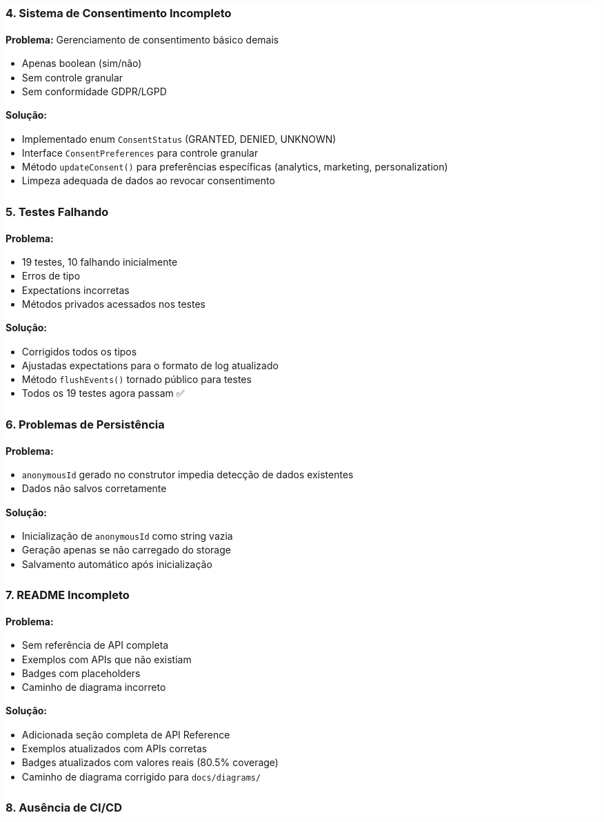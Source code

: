 ### 4. Sistema de Consentimento Incompleto

**Problema:** Gerenciamento de consentimento básico demais
- Apenas boolean (sim/não)
- Sem controle granular
- Sem conformidade GDPR/LGPD

**Solução:**
- Implementado enum `ConsentStatus` (GRANTED, DENIED, UNKNOWN)
- Interface `ConsentPreferences` para controle granular
- Método `updateConsent()` para preferências específicas (analytics, marketing, personalization)
- Limpeza adequada de dados ao revocar consentimento

### 5. Testes Falhando

**Problema:** 
- 19 testes, 10 falhando inicialmente
- Erros de tipo
- Expectations incorretas
- Métodos privados acessados nos testes

**Solução:**
- Corrigidos todos os tipos
- Ajustadas expectations para o formato de log atualizado
- Método `flushEvents()` tornado público para testes
- Todos os 19 testes agora passam ✅

### 6. Problemas de Persistência

**Problema:** 
- `anonymousId` gerado no construtor impedia detecção de dados existentes
- Dados não salvos corretamente

**Solução:**
- Inicialização de `anonymousId` como string vazia
- Geração apenas se não carregado do storage
- Salvamento automático após inicialização

### 7. README Incompleto

**Problema:**
- Sem referência de API completa
- Exemplos com APIs que não existiam
- Badges com placeholders
- Caminho de diagrama incorreto

**Solução:**
- Adicionada seção completa de API Reference
- Exemplos atualizados com APIs corretas
- Badges atualizados com valores reais (80.5% coverage)
- Caminho de diagrama corrigido para `docs/diagrams/`

### 8. Ausência de CI/CD
